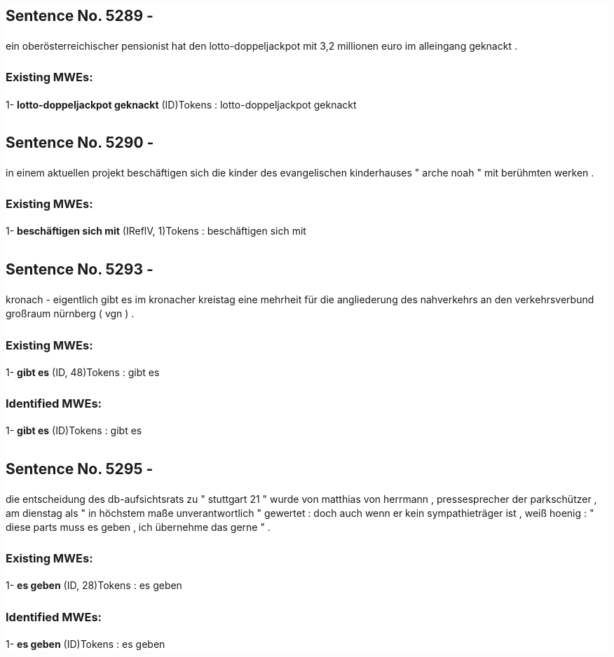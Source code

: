 ## Sentence No. 5289 - 
ein oberösterreichischer pensionist hat den lotto-doppeljackpot mit 3,2 millionen euro im alleingang geknackt . 
### Existing MWEs: 
1- **lotto-doppeljackpot geknackt** (ID)Tokens : 
lotto-doppeljackpot
geknackt

## Sentence No. 5290 - 
in einem aktuellen projekt beschäftigen sich die kinder des evangelischen kinderhauses " arche noah " mit berühmten werken . 
### Existing MWEs: 
1- **beschäftigen sich mit** (IReflV, 1)Tokens : 
beschäftigen
sich
mit

## Sentence No. 5293 - 
kronach - eigentlich gibt es im kronacher kreistag eine mehrheit für die angliederung des nahverkehrs an den verkehrsverbund großraum nürnberg ( vgn ) . 
### Existing MWEs: 
1- **gibt es** (ID, 48)Tokens : 
gibt
es

### Identified MWEs: 
1- **gibt es** (ID)Tokens : 
gibt
es

## Sentence No. 5295 - 
die entscheidung des db-aufsichtsrats zu " stuttgart 21 " wurde von mat­thias von herrmann , pressesprecher der parkschützer , am dienstag als " in höchstem maße unverantwortlich " gewertet : doch auch wenn er kein sympathieträger ist , weiß hoenig : " diese parts muss es geben , ich übernehme das gerne " . 
### Existing MWEs: 
1- **es geben** (ID, 28)Tokens : 
es
geben

### Identified MWEs: 
1- **es geben** (ID)Tokens : 
es
geben

